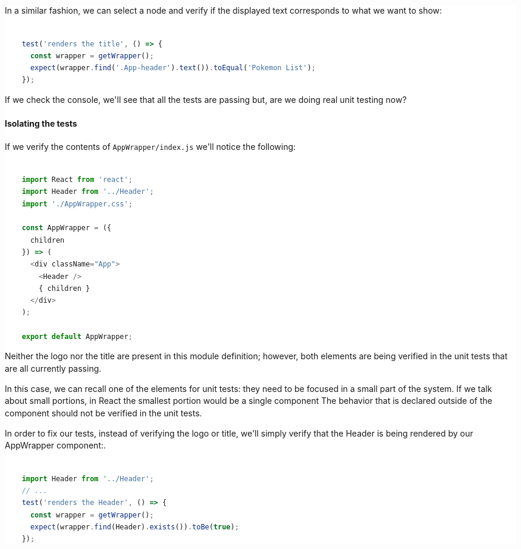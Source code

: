 In a similar fashion, we can select a node and verify if the displayed text corresponds to what we want to show:

```js

    test('renders the title', () => {
      const wrapper = getWrapper();
      expect(wrapper.find('.App-header').text()).toEqual('Pokemon List');
    });

```

If we check the console, we'll see that all the tests are passing but, are we doing real unit testing now?

#### Isolating the tests

If we verify the contents of `AppWrapper/index.js` we'll notice the following:

```js

    import React from 'react';
    import Header from '../Header';
    import './AppWrapper.css';

    const AppWrapper = ({
      children
    }) => (
      <div className="App">
        <Header />
        { children }
      </div>
    );

    export default AppWrapper;

```

Neither the logo nor the title are present in this module definition; however, both elements are being verified in the unit tests that are all currently passing.

In this case, we can recall one of the elements for unit tests: they need to be focused in a small part of the system. If we talk about small portions, in React the smallest portion would be a single component The behavior that is declared outside of the component should not be verified in the unit tests.

In order to fix our tests, instead of verifying the logo or title, we'll simply verify that the Header is being rendered by our AppWrapper component:.


```js

    import Header from '../Header';
    // ...
    test('renders the Header', () => {
      const wrapper = getWrapper();
      expect(wrapper.find(Header).exists()).toBe(true);
    });

```
